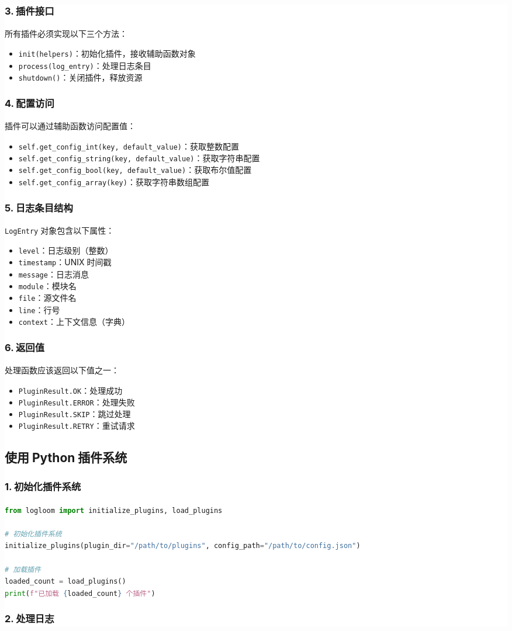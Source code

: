 ### 3. 插件接口

所有插件必须实现以下三个方法：

- `init(helpers)`：初始化插件，接收辅助函数对象
- `process(log_entry)`：处理日志条目
- `shutdown()`：关闭插件，释放资源

### 4. 配置访问

插件可以通过辅助函数访问配置值：

- `self.get_config_int(key, default_value)`：获取整数配置
- `self.get_config_string(key, default_value)`：获取字符串配置
- `self.get_config_bool(key, default_value)`：获取布尔值配置
- `self.get_config_array(key)`：获取字符串数组配置

### 5. 日志条目结构

`LogEntry` 对象包含以下属性：

- `level`：日志级别（整数）
- `timestamp`：UNIX 时间戳
- `message`：日志消息
- `module`：模块名
- `file`：源文件名
- `line`：行号
- `context`：上下文信息（字典）

### 6. 返回值

处理函数应该返回以下值之一：

- `PluginResult.OK`：处理成功
- `PluginResult.ERROR`：处理失败
- `PluginResult.SKIP`：跳过处理
- `PluginResult.RETRY`：重试请求

## 使用 Python 插件系统

### 1. 初始化插件系统

```python
from logloom import initialize_plugins, load_plugins

# 初始化插件系统
initialize_plugins(plugin_dir="/path/to/plugins", config_path="/path/to/config.json")

# 加载插件
loaded_count = load_plugins()
print(f"已加载 {loaded_count} 个插件")
```

### 2. 处理日志
